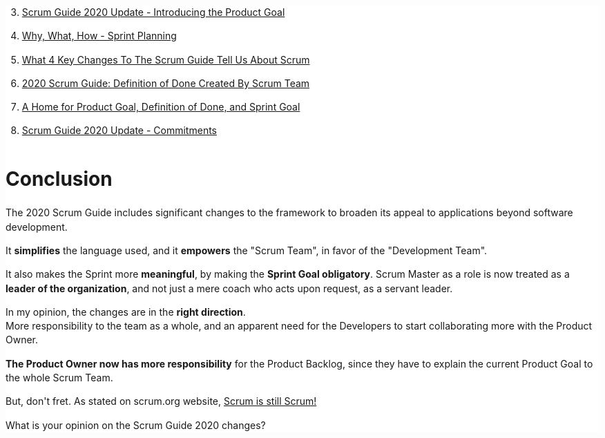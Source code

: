 3. <a href="https://www.scrum.org/resources/blog/scrum-guide-2020-update-introducing-product-goal" target="_blank">Scrum Guide 2020 Update - Introducing the Product Goal</a>

4. <a href="https://www.scrum.org/resources/blog/why-what-how-sprint-planning" target="_blank">Why, What, How - Sprint Planning</a>

5. <a href="https://www.scrum.org/resources/blog/what-4-key-changes-scrum-guide-tell-us-about-scrum" target="_blank">What 4 Key Changes To The Scrum Guide Tell Us About Scrum</a>

6. <a href="https://www.scrum.org/resources/blog/2020-scrum-guide-definition-done-created-scrum-team" target="_blank">2020 Scrum Guide: Definition of Done Created By Scrum Team</a>

7. <a href="https://www.scrum.org/resources/blog/home-product-goal-definition-done-and-sprint-goal" target="_blank">A Home for Product Goal, Definition of Done, and Sprint Goal</a>

8. <a href="https://www.scrum.org/resources/blog/scrum-guide-2020-update-commitments" target="_blank">Scrum Guide 2020 Update - Commitments</a>


# Conclusion

The 2020 Scrum Guide includes significant changes to the framework to broaden its appeal to applications beyond software development. 

It **simplifies** the language used, and it **empowers** the "Scrum Team", in favor of the "Development Team". 

It also makes the Sprint more **meaningful**, by making the **Sprint Goal obligatory**.
Scrum Master as a role is now treated as a **leader of the organization**, and not just a mere coach who acts upon request, as a servant leader.

In my opinion, the changes are in the **right direction**. <br/>
More responsibility to the team as a whole, and an apparent need for the Developers to start collaborating more with the Product Owner. 

**The Product Owner now has more responsibility** for the Product Backlog, since they have to explain the current Product Goal to the whole Scrum Team.

But, don't fret. As stated on scrum.org website, [Scrum is still Scrum!](https://www.scrum.org/resources/blog/scrum-guide-2020-update-scrum-still-scrum)

What is your opinion on the Scrum Guide 2020 changes?
